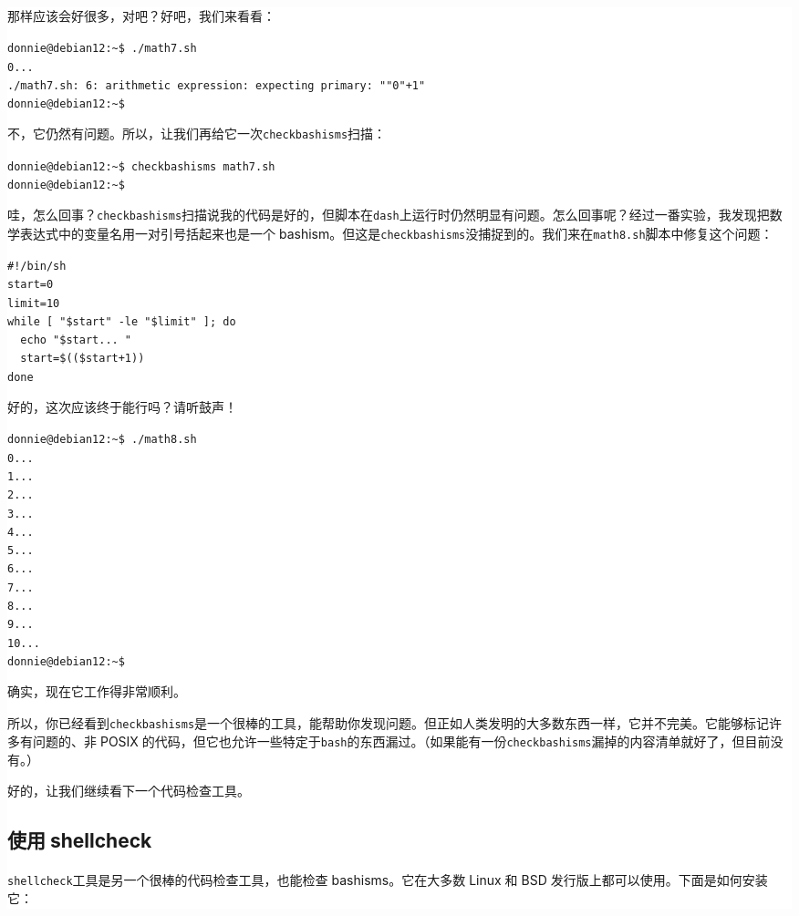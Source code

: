 那样应该会好很多，对吧？好吧，我们来看看：

```
donnie@debian12:~$ ./math7.sh
0...
./math7.sh: 6: arithmetic expression: expecting primary: ""0"+1"
donnie@debian12:~$ 
```

不，它仍然有问题。所以，让我们再给它一次`checkbashisms`扫描：

```
donnie@debian12:~$ checkbashisms math7.sh
donnie@debian12:~$ 
```

哇，怎么回事？`checkbashisms`扫描说我的代码是好的，但脚本在`dash`上运行时仍然明显有问题。怎么回事呢？经过一番实验，我发现把数学表达式中的变量名用一对引号括起来也是一个 bashism。但这是`checkbashisms`没捕捉到的。我们来在`math8.sh`脚本中修复这个问题：

```
#!/bin/sh
start=0
limit=10
while [ "$start" -le "$limit" ]; do
  echo "$start... "
  start=$(($start+1))
done 
```

好的，这次应该终于能行吗？请听鼓声！

```
donnie@debian12:~$ ./math8.sh
0...
1...
2...
3...
4...
5...
6...
7...
8...
9...
10...
donnie@debian12:~$ 
```

确实，现在它工作得非常顺利。

所以，你已经看到`checkbashisms`是一个很棒的工具，能帮助你发现问题。但正如人类发明的大多数东西一样，它并不完美。它能够标记许多有问题的、非 POSIX 的代码，但它也允许一些特定于`bash`的东西漏过。（如果能有一份`checkbashisms`漏掉的内容清单就好了，但目前没有。）

好的，让我们继续看下一个代码检查工具。

## 使用 shellcheck

`shellcheck`工具是另一个很棒的代码检查工具，也能检查 bashisms。它在大多数 Linux 和 BSD 发行版上都可以使用。下面是如何安装它：
